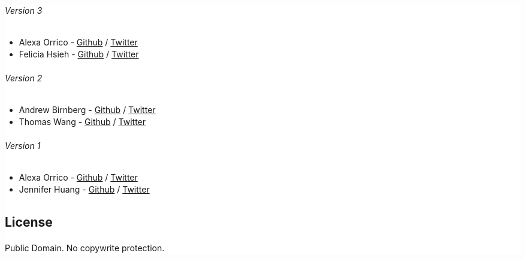 ###### Version 3

- Alexa Orrico - [Github](https://github.com/alexaorrico) / [Twitter](https://twitter.com/alexa_orrico)  
- Felicia Hsieh - [Github](https://github.com/feliciahsieh) / [Twitter](https://twitter.com/feliciahsiehsw)

###### Version 2

- Andrew Birnberg - [Github](https://github.com/birnbera) / [Twitter](https://twitter.com/birnbera)
- Thomas Wang - [Github](https://github.com/thomaspwang) / [Twitter](https://twitter.com/thpwang)

###### Version 1

- Alexa Orrico - [Github](https://github.com/alexaorrico) / [Twitter](https://twitter.com/alexa_orrico)  
- Jennifer Huang - [Github](https://github.com/jhuang10123) / [Twitter](https://twitter.com/earthtojhuang)

## License
Public Domain. No copywrite protection.
